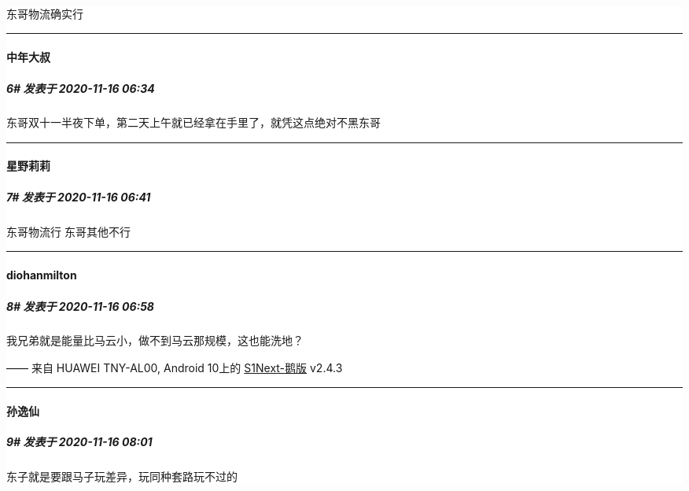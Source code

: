 东哥物流确实行







*****

####  中年大叔  
##### 6#       发表于 2020-11-16 06:34




东哥双十一半夜下单，第二天上午就已经拿在手里了，就凭这点绝对不黑东哥







*****

####  星野莉莉  
##### 7#       发表于 2020-11-16 06:41




东哥物流行
东哥其他不行







*****

####  diohanmilton  
##### 8#       发表于 2020-11-16 06:58




我兄弟就是能量比马云小，做不到马云那规模，这也能洗地？

—— 来自 HUAWEI TNY-AL00, Android 10上的 [S1Next-鹅版](https://github.com/ykrank/S1-Next/releases) v2.4.3







*****

####  孙逸仙  
##### 9#       发表于 2020-11-16 08:01




东子就是要跟马子玩差异，玩同种套路玩不过的

